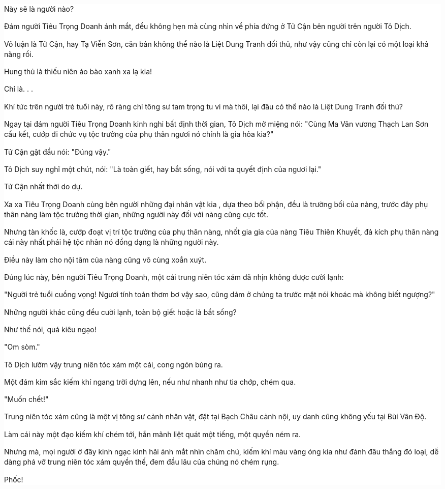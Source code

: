 Này sẽ là người nào?

Đám người Tiêu Trọng Doanh ánh mắt, đều không hẹn mà cùng nhìn về phía đứng ở Tử Cận bên người trên người Tô Dịch.

Vô luận là Tử Cận, hay Tạ Viễn Sơn, căn bản không thể nào là Liệt Dung Tranh đối thủ, như vậy cũng chỉ còn lại có một loại khả năng rồi.

Hung thủ là thiếu niên áo bào xanh xa lạ kia!

Chỉ là. . .

Khí tức trên người trẻ tuổi này, rõ ràng chỉ tông sư tam trọng tu vi mà thôi, lại đâu có thể nào là Liệt Dung Tranh đối thủ?

Ngay tại đám người Tiêu Trọng Doanh kinh nghi bất định thời gian, Tô Dịch mở miệng nói: "Cùng Ma Vân vương Thạch Lan Sơn cấu kết, cướp đi chức vụ tộc trưởng của phụ thân ngươi nó chính là gia hỏa kia?"

Tử Cận gật đầu nói: "Đúng vậy."

Tô Dịch suy nghĩ một chút, nói: "Là toàn giết, hay bắt sống, nói với ta quyết định của ngươi lại."

Tử Cận nhất thời do dự.

Xa xa Tiêu Trọng Doanh cùng bên người những đại nhân vật kia , dựa theo bối phận, đều là trường bối của nàng, trước đây phụ thân nàng làm tộc trưởng thời gian, những người này đối với nàng cũng cực tốt.

Nhưng tàn khốc là, cướp đoạt vị trí tộc trưởng của phụ thân nàng, nhốt gia gia của nàng Tiêu Thiên Khuyết, đả kích phụ thân nàng cái này nhất phái hệ tộc nhân nó đồng dạng là những người này.

Điều này làm cho nội tâm của nàng cũng vô cùng xoắn xuýt.

Đúng lúc này, bên người Tiêu Trọng Doanh, một cái trung niên tóc xám đã nhịn không được cười lạnh:

"Người trẻ tuổi cuồng vọng! Ngươi tính toán thơm bơ vậy sao, cũng dám ở chúng ta trước mặt nói khoác mà không biết ngượng?"

Những người khác cũng đều cười lạnh, toàn bộ giết hoặc là bắt sống?

Như thế nói, quá kiêu ngạo!

"Om sòm."

Tô Dịch lườm vậy trung niên tóc xám một cái, cong ngón búng ra.

Một đám kim sắc kiếm khí ngang trời dựng lên, nếu như nhanh như tia chớp, chém qua.

"Muốn chết!"

Trung niên tóc xám cũng là một vị tông sư cảnh nhân vật, đặt tại Bạch Châu cảnh nội, uy danh cũng không yếu tại Bùi Vân Độ.

Làm cái này một đạo kiếm khí chém tới, hắn mãnh liệt quát một tiếng, một quyền ném ra.

Nhưng mà, mọi người ở đây kinh ngạc kinh hãi ánh mắt nhìn chăm chú, kiếm khí màu vàng óng kia như đánh đâu thắng đó loại, dễ dàng phá vỡ trung niên tóc xám quyền thế, đem đầu lâu của chúng nó chém rụng.

Phốc!
